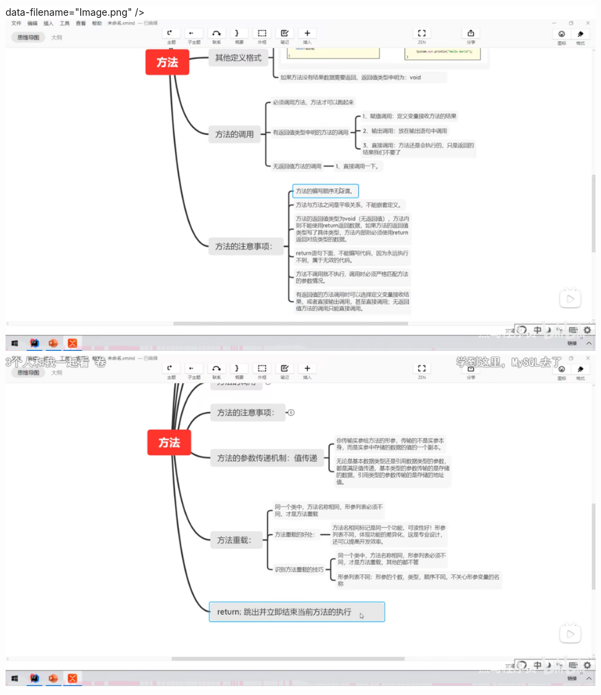 data-filename="Image.png" /><img src="JavaStudyWeek-2.3_files/Image%20%5B5%5D.png"
style="--en-uploadstate:uploaded;" type="image/png"
data-filename="Image.png" /><img src="JavaStudyWeek-2.3_files/Image%20%5B6%5D.png"
style="--en-uploadstate:uploaded;" type="image/png"
data-filename="Image.png" />

